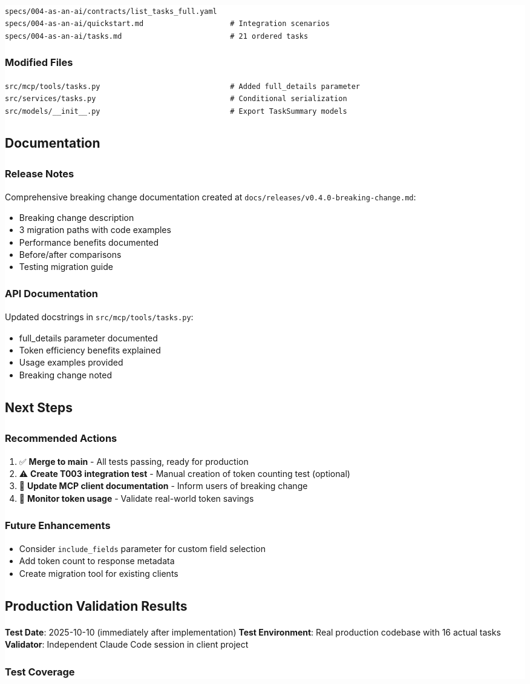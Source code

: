 ```
specs/004-as-an-ai/contracts/list_tasks_full.yaml
specs/004-as-an-ai/quickstart.md                    # Integration scenarios
specs/004-as-an-ai/tasks.md                         # 21 ordered tasks
```

### Modified Files
```
src/mcp/tools/tasks.py                              # Added full_details parameter
src/services/tasks.py                               # Conditional serialization
src/models/__init__.py                              # Export TaskSummary models
```

## Documentation

### Release Notes
Comprehensive breaking change documentation created at `docs/releases/v0.4.0-breaking-change.md`:
- Breaking change description
- 3 migration paths with code examples
- Performance benefits documented
- Before/after comparisons
- Testing migration guide

### API Documentation
Updated docstrings in `src/mcp/tools/tasks.py`:
- full_details parameter documented
- Token efficiency benefits explained
- Usage examples provided
- Breaking change noted

## Next Steps

### Recommended Actions
1. ✅ **Merge to main** - All tests passing, ready for production
2. ⚠️ **Create T003 integration test** - Manual creation of token counting test (optional)
3. 📝 **Update MCP client documentation** - Inform users of breaking change
4. 🔄 **Monitor token usage** - Validate real-world token savings

### Future Enhancements
- Consider `include_fields` parameter for custom field selection
- Add token count to response metadata
- Create migration tool for existing clients

## Production Validation Results

**Test Date**: 2025-10-10 (immediately after implementation)
**Test Environment**: Real production codebase with 16 actual tasks
**Validator**: Independent Claude Code session in client project

### Test Coverage
